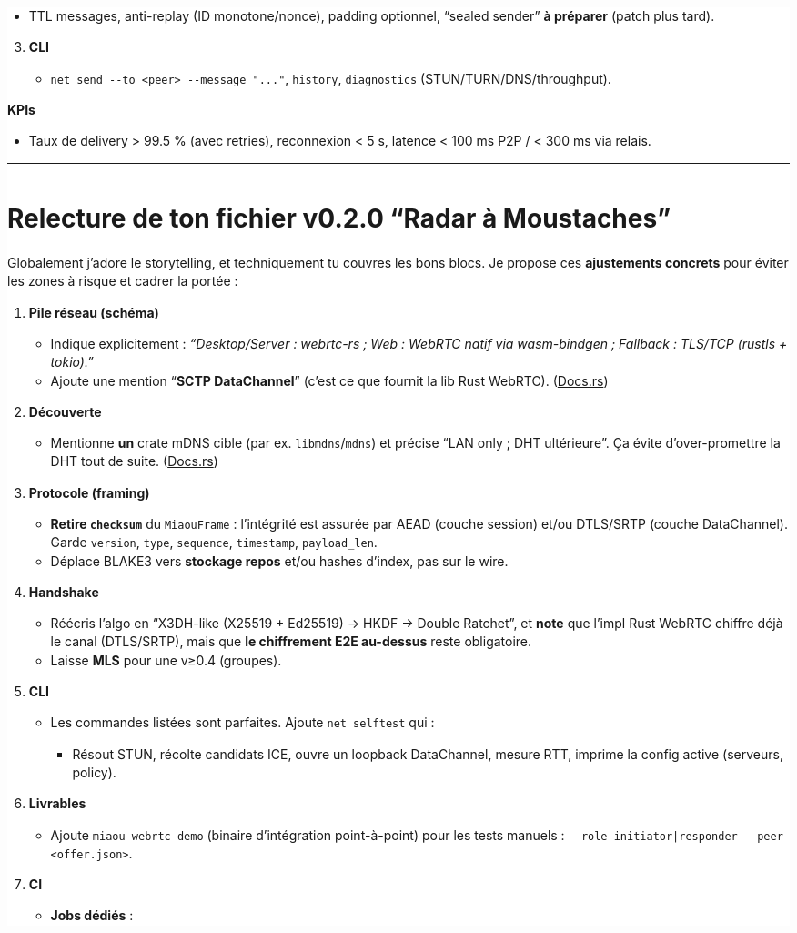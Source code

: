    * TTL messages, anti-replay (ID monotone/nonce), padding optionnel, “sealed sender” **à préparer** (patch plus tard).

3. **CLI**

   * `net send --to <peer> --message "..."`, `history`, `diagnostics` (STUN/TURN/DNS/throughput).

**KPIs**

* Taux de delivery > 99.5 % (avec retries), reconnexion < 5 s, latence < 100 ms P2P / < 300 ms via relais.

---

# Relecture de ton fichier **v0.2.0 “Radar à Moustaches”**

Globalement j’adore le storytelling, et techniquement tu couvres les bons blocs.
Je propose ces **ajustements concrets** pour éviter les zones à risque et cadrer la portée :

1. **Pile réseau (schéma)**

   * Indique explicitement : *“Desktop/Server : webrtc-rs ; Web : WebRTC natif via wasm-bindgen ; Fallback : TLS/TCP (rustls + tokio).”*
   * Ajoute une mention “**SCTP DataChannel**” (c’est ce que fournit la lib Rust WebRTC). ([Docs.rs][1])

2. **Découverte**

   * Mentionne **un** crate mDNS cible (par ex. `libmdns`/`mdns`) et précise “LAN only ; DHT ultérieure”. Ça évite d’over-promettre la DHT tout de suite. ([Docs.rs][4])

3. **Protocole (framing)**

   * **Retire `checksum`** du `MiaouFrame` : l’intégrité est assurée par AEAD (couche session) et/ou DTLS/SRTP (couche DataChannel). Garde `version`, `type`, `sequence`, `timestamp`, `payload_len`.
   * Déplace BLAKE3 vers **stockage repos** et/ou hashes d’index, pas sur le wire.

4. **Handshake**

   * Réécris l’algo en “X3DH-like (X25519 + Ed25519) → HKDF → Double Ratchet”, et **note** que l’impl Rust WebRTC chiffre déjà le canal (DTLS/SRTP), mais que **le chiffrement E2E au-dessus** reste obligatoire.
   * Laisse **MLS** pour une v≥0.4 (groupes).

5. **CLI**

   * Les commandes listées sont parfaites. Ajoute `net selftest` qui :

     * Résout STUN, récolte candidats ICE, ouvre un loopback DataChannel, mesure RTT, imprime la config active (serveurs, policy).

6. **Livrables**

   * Ajoute `miaou-webrtc-demo` (binaire d’intégration point-à-point) pour les tests manuels : `--role initiator|responder --peer <offer.json>`.

7. **CI**

   * **Jobs dédiés** :


[1]: https://docs.rs/webrtc/latest/webrtc/?utm_source=chatgpt.com "webrtc - Rust - Docs.rs"
[2]: https://github.com/webrtc-rs/webrtc?utm_source=chatgpt.com "webrtc-rs/webrtc: A pure Rust implementation of WebRTC - GitHub"
[3]: https://docs.rs/webrtc/latest/webrtc/ice_transport/ice_server/?utm_source=chatgpt.com "webrtc::ice_transport::ice_server - Rust - Docs.rs"
[4]: https://docs.rs/crate/libmdns/latest?utm_source=chatgpt.com "libmdns 0.9.1 - Docs.rs"
[5]: https://github.com/yrbane/miaou/tree/v0.1.0-premiere-griffe "GitHub - yrbane/miaou at v0.1.0-premiere-griffe"
[6]: https://docs.rs/double-ratchet?utm_source=chatgpt.com "double_ratchet - Rust - Docs.rs"
[7]: https://github.com/signalapp/libsignal?utm_source=chatgpt.com "GitHub - signalapp/libsignal: Home to the Signal Protocol as well as ..."